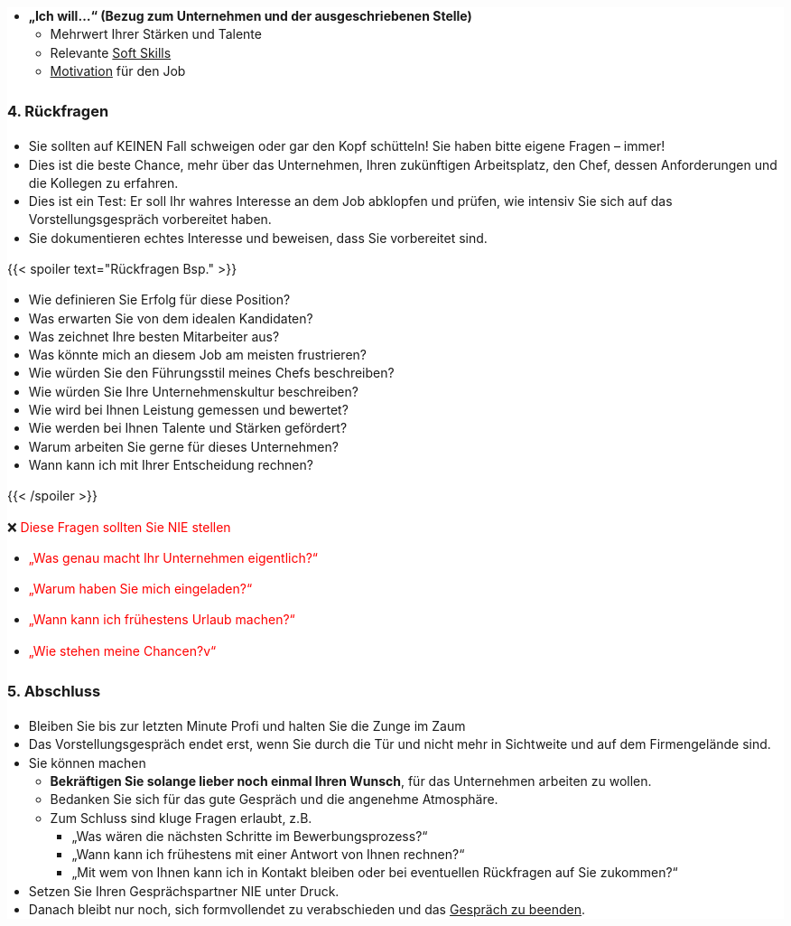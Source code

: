   - **„Ich will…“ (Bezug zum Unternehmen und der ausgeschriebenen Stelle)**
    - Mehrwert Ihrer Stärken und Talente
    - Relevante [Soft Skills](https://karrierebibel.de/soft-skills/)
    - [Motivation](https://karrierebibel.de/motivation/) für den Job

### 4. Rückfragen

- Sie sollten auf KEINEN Fall schweigen oder gar den Kopf schütteln! Sie haben bitte eigene Fragen – immer!
- Dies ist die beste Chance, mehr über das Unternehmen, Ihren zukünftigen Arbeitsplatz, den Chef, dessen Anforderungen und die Kollegen zu erfahren.
- Dies ist ein Test: Er soll Ihr wahres Interesse an dem Job abklopfen und prüfen, wie intensiv Sie sich auf das Vorstellungsgespräch vorbereitet haben.
- Sie dokumentieren echtes Interesse und beweisen, dass Sie vorbereitet sind.

{{< spoiler text="Rückfragen Bsp." >}}

- Wie definieren Sie Erfolg für diese Position?
- Was erwarten Sie von dem idealen Kandidaten?
- Was zeichnet Ihre besten Mitarbeiter aus?
- Was könnte mich an diesem Job am meisten frustrieren?
- Wie würden Sie den Führungsstil meines Chefs beschreiben?
- Wie würden Sie Ihre Unternehmenskultur beschreiben?
- Wie wird bei Ihnen Leistung gemessen und bewertet?
- Wie werden bei Ihnen Talente und Stärken gefördert?
- Warum arbeiten Sie gerne für dieses Unternehmen?
- Wann kann ich mit Ihrer Entscheidung rechnen?

{{< /spoiler >}}

❌ <span style="color: Red">Diese Fragen sollten Sie NIE stellen</span> 

- <span style="color: Red">„Was genau macht Ihr Unternehmen eigentlich?“</span>

- <span style="color: Red">„Warum haben Sie mich eingeladen?“</span>

- <span style="color: Red">„Wann kann ich frühestens Urlaub machen?“</span>

- <span style="color: Red">„Wie stehen meine Chancen?v“</span>

### 5. Abschluss

- Bleiben Sie bis zur letzten Minute Profi und halten Sie die Zunge im Zaum
- Das Vorstellungsgespräch endet erst, wenn Sie durch die Tür und nicht mehr in Sichtweite und auf dem Firmengelände sind.
- Sie können machen
  - **Bekräftigen Sie solange lieber noch einmal Ihren Wunsch**, für das Unternehmen arbeiten zu wollen.
  - Bedanken Sie sich für das gute Gespräch und die angenehme Atmosphäre.
  - Zum Schluss sind kluge Fragen erlaubt, z.B.
    - „Was wären die nächsten Schritte im Bewerbungsprozess?“ 
    - „Wann kann ich frühestens mit einer Antwort von Ihnen rechnen?“ 
    - „Mit wem von Ihnen kann ich in Kontakt bleiben oder bei eventuellen Rückfragen auf Sie zukommen?“
- Setzen Sie Ihren Gesprächspartner NIE unter Druck. 
- Danach bleibt nur noch, sich formvollendet zu verabschieden und das [Gespräch zu beenden](https://karrierebibel.de/vorstellungsgespraech-beenden/).
